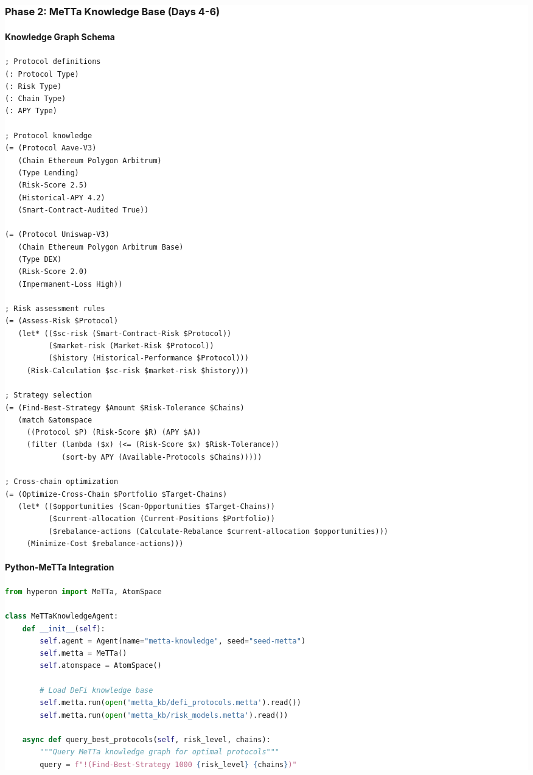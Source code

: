 
### **Phase 2: MeTTa Knowledge Base (Days 4-6)**

#### Knowledge Graph Schema
```metta
; Protocol definitions
(: Protocol Type)
(: Risk Type)
(: Chain Type)
(: APY Type)

; Protocol knowledge
(= (Protocol Aave-V3)
   (Chain Ethereum Polygon Arbitrum)
   (Type Lending)
   (Risk-Score 2.5)
   (Historical-APY 4.2)
   (Smart-Contract-Audited True))

(= (Protocol Uniswap-V3)
   (Chain Ethereum Polygon Arbitrum Base)
   (Type DEX)
   (Risk-Score 2.0)
   (Impermanent-Loss High))

; Risk assessment rules
(= (Assess-Risk $Protocol)
   (let* (($sc-risk (Smart-Contract-Risk $Protocol))
          ($market-risk (Market-Risk $Protocol))
          ($history (Historical-Performance $Protocol)))
     (Risk-Calculation $sc-risk $market-risk $history)))

; Strategy selection
(= (Find-Best-Strategy $Amount $Risk-Tolerance $Chains)
   (match &atomspace
     ((Protocol $P) (Risk-Score $R) (APY $A))
     (filter (lambda ($x) (<= (Risk-Score $x) $Risk-Tolerance))
             (sort-by APY (Available-Protocols $Chains)))))

; Cross-chain optimization
(= (Optimize-Cross-Chain $Portfolio $Target-Chains)
   (let* (($opportunities (Scan-Opportunities $Target-Chains))
          ($current-allocation (Current-Positions $Portfolio))
          ($rebalance-actions (Calculate-Rebalance $current-allocation $opportunities)))
     (Minimize-Cost $rebalance-actions)))
```

#### Python-MeTTa Integration
```python
from hyperon import MeTTa, AtomSpace

class MeTTaKnowledgeAgent:
    def __init__(self):
        self.agent = Agent(name="metta-knowledge", seed="seed-metta")
        self.metta = MeTTa()
        self.atomspace = AtomSpace()

        # Load DeFi knowledge base
        self.metta.run(open('metta_kb/defi_protocols.metta').read())
        self.metta.run(open('metta_kb/risk_models.metta').read())

    async def query_best_protocols(self, risk_level, chains):
        """Query MeTTa knowledge graph for optimal protocols"""
        query = f"!(Find-Best-Strategy 1000 {risk_level} {chains})"
```